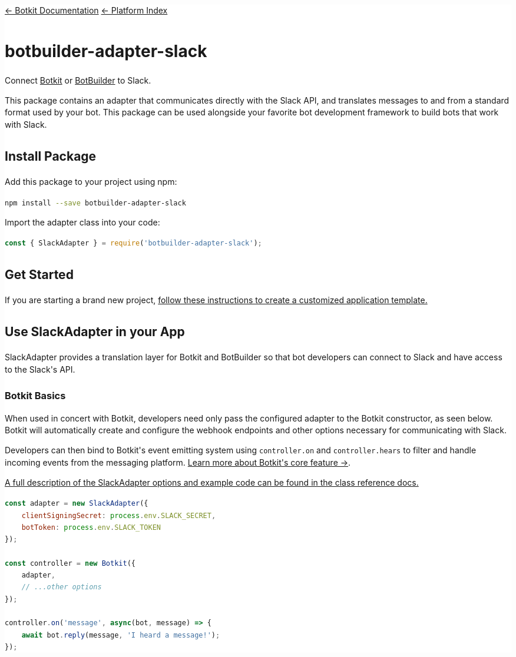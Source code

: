 [&larr; Botkit Documentation](../core.md)  [&larr; Platform Index](index.md) 

# botbuilder-adapter-slack

Connect [Botkit](https://www.npmjs.com/package/botkit) or [BotBuilder](https://www.npmjs.com/package/botbuilder) to Slack.

This package contains an adapter that communicates directly with the Slack API,
and translates messages to and from a standard format used by your bot. This package can be used alongside your favorite bot development framework to build bots that work with Slack.

## Install Package

Add this package to your project using npm:

```bash
npm install --save botbuilder-adapter-slack
```

Import the adapter class into your code:

```javascript
const { SlackAdapter } = require('botbuilder-adapter-slack');
```

## Get Started

If you are starting a brand new project, [follow these instructions to create a customized application template.](https://botkit.ai/getstarted.html)

## Use SlackAdapter in your App

SlackAdapter provides a translation layer for Botkit and BotBuilder so that bot developers can connect to Slack and have access to the Slack's API.

### Botkit Basics

When used in concert with Botkit, developers need only pass the configured adapter to the Botkit constructor, as seen below. Botkit will automatically create and configure the webhook endpoints and other options necessary for communicating with Slack.

Developers can then bind to Botkit's event emitting system using `controller.on` and `controller.hears` to filter and handle incoming events from the messaging platform. [Learn more about Botkit's core feature &rarr;](../index.md).

[A full description of the SlackAdapter options and example code can be found in the class reference docs.](../reference/slack.md#create-a-new-slackadapter)

```javascript
const adapter = new SlackAdapter({
    clientSigningSecret: process.env.SLACK_SECRET,
    botToken: process.env.SLACK_TOKEN
});

const controller = new Botkit({
    adapter,
    // ...other options
});

controller.on('message', async(bot, message) => {
    await bot.reply(message, 'I heard a message!');
});
```

